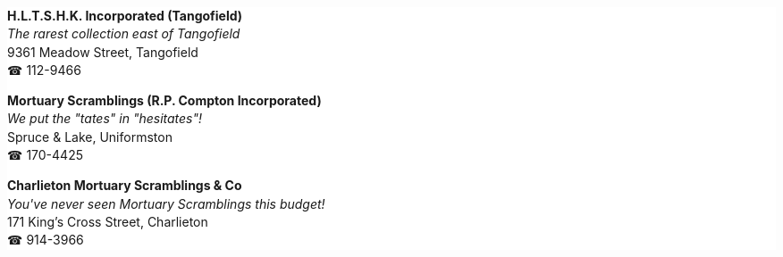 

**H.L.T.S.H.K. Incorporated (Tangofield)**  
_The rarest collection east of Tangofield_  
9361 Meadow Street, Tangofield  
☎ 112-9466



**Mortuary Scramblings (R.P. Compton Incorporated)**  
_We put the "tates" in "hesitates"!_  
Spruce & Lake, Uniformston  
☎ 170-4425



**Charlieton Mortuary Scramblings & Co**  
_You've never seen Mortuary Scramblings this budget!_  
171 King’s Cross Street, Charlieton  
☎ 914-3966



